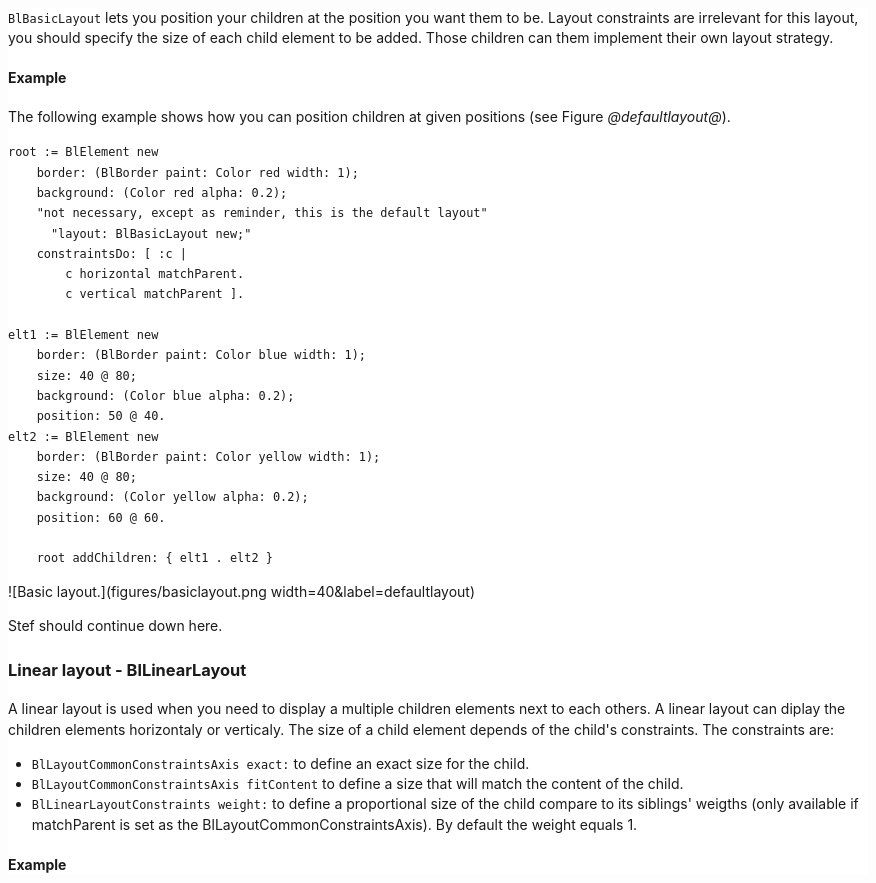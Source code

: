 `BlBasicLayout` lets you position your children at the position you want them to
be. Layout constraints are irrelevant for this layout, you should specify the size
of each child element to be added. Those children can them implement their own
layout strategy.

#### Example
The following example shows how you can position children at given positions (see Figure *@defaultlayout@*).

```smalltalk
root := BlElement new
	border: (BlBorder paint: Color red width: 1);
	background: (Color red alpha: 0.2);
	"not necessary, except as reminder, this is the default layout"
	  "layout: BlBasicLayout new;"
	constraintsDo: [ :c |
		c horizontal matchParent.
		c vertical matchParent ].

elt1 := BlElement new
	border: (BlBorder paint: Color blue width: 1);
	size: 40 @ 80;
	background: (Color blue alpha: 0.2);
	position: 50 @ 40.
elt2 := BlElement new
	border: (BlBorder paint: Color yellow width: 1);
	size: 40 @ 80;
	background: (Color yellow alpha: 0.2);
	position: 60 @ 60.

	root addChildren: { elt1 . elt2 }
```

![Basic layout.](figures/basiclayout.png width=40&label=defaultlayout)


Stef should continue down here.


### Linear layout - BlLinearLayout

A linear layout is used when you need to display a multiple children elements next to each others.
A linear layout can diplay the children elements horizontaly or verticaly.
The size of a child element depends of the child's constraints.
The constraints are:

- `BlLayoutCommonConstraintsAxis exact:` to define an exact size for the child.
- `BlLayoutCommonConstraintsAxis fitContent` to define a size that will match the content of the child.
- `BlLinearLayoutConstraints weight:` to define a proportional size of the child compare to its siblings' weigths (only available if matchParent is set as the BlLayoutCommonConstraintsAxis). By default the weight equals 1.

#### Example
